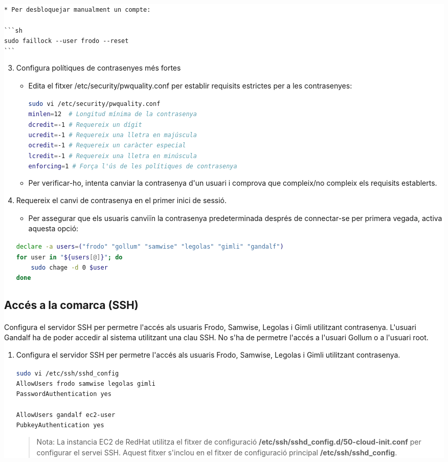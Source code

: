     * Per desbloquejar manualment un compte:

    ```sh
    sudo faillock --user frodo --reset
    ```

3. Configura polítiques de contrasenyes més fortes

   * Edita el fitxer /etc/security/pwquality.conf per establir requisits estrictes per a les contrasenyes:

        ```sh
        sudo vi /etc/security/pwquality.conf
        minlen=12  # Longitud mínima de la contrasenya
        dcredit=-1 # Requereix un dígit
        ucredit=-1 # Requereix una lletra en majúscula
        ocredit=-1 # Requereix un caràcter especial
        lcredit=-1 # Requereix una lletra en minúscula
        enforcing=1 # Força l'ús de les polítiques de contrasenya
        ```

    * Per verificar-ho, intenta canviar la contrasenya d'un usuari i comprova que compleix/no compleix els requisits establerts.


4. Requereix el canvi de contrasenya en el primer inici de sessió.

   * Per assegurar que els usuaris canviïn la contrasenya predeterminada després de connectar-se per primera vegada, activa aquesta opció:


    ```sh
    declare -a users=("frodo" "gollum" "samwise" "legolas" "gimli" "gandalf")
    for user in "${users[@]}"; do
        sudo chage -d 0 $user
    done
    ```

## Accés a la comarca (SSH)

Configura el servidor SSH per permetre l'accés als usuaris Frodo, Samwise, Legolas i Gimli utilitzant contrasenya. L'usuari Gandalf ha de poder accedir al sistema utilitzant una clau SSH. No s'ha de permetre l'accés a l'usuari Gollum o a l'usuari root.

1. Configura el servidor SSH per permetre l'accés als usuaris Frodo, Samwise, Legolas i Gimli utilitzant contrasenya.

    ```sh
    sudo vi /etc/ssh/sshd_config
    AllowUsers frodo samwise legolas gimli
    PasswordAuthentication yes

    AllowUsers gandalf ec2-user
    PubkeyAuthentication yes
    ```

    > Nota: La instancia EC2 de RedHat utilitza el fitxer de configuració **/etc/ssh/sshd_config.d/50-cloud-init.conf** per configurar el servei SSH. Aquest fitxer s'inclou en el fitxer de configuració principal **/etc/ssh/sshd_config**.
